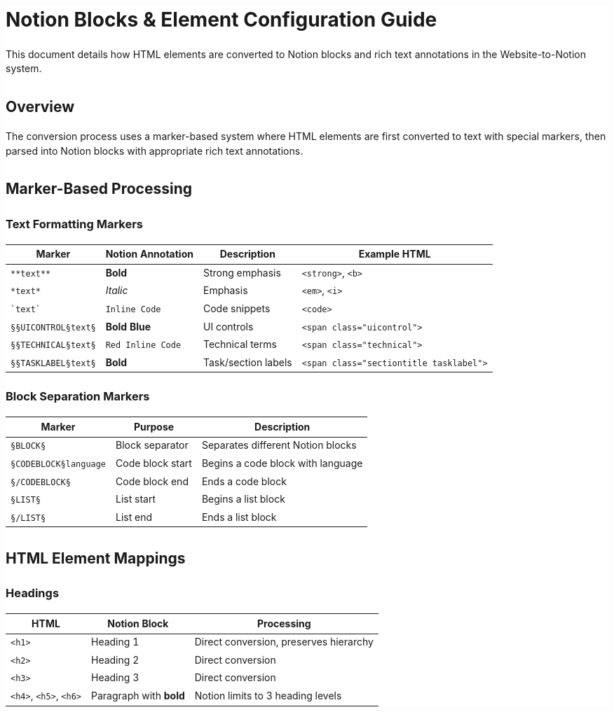# Notion Blocks & Element Configuration Guide

This document details how HTML elements are converted to Notion blocks and rich text annotations in the Website-to-Notion system.

## Overview

The conversion process uses a marker-based system where HTML elements are first converted to text with special markers, then parsed into Notion blocks with appropriate rich text annotations.

## Marker-Based Processing

### Text Formatting Markers

| Marker              | Notion Annotation | Description         | Example HTML                            |
| ------------------- | ----------------- | ------------------- | --------------------------------------- |
| `**text**`          | **Bold**          | Strong emphasis     | `<strong>`, `<b>`                       |
| `*text*`            | _Italic_          | Emphasis            | `<em>`, `<i>`                           |
| `` `text` ``        | `Inline Code`     | Code snippets       | `<code>`                                |
| `§§UICONTROL§text§` | **Bold Blue**     | UI controls         | `<span class="uicontrol">`              |
| `§§TECHNICAL§text§` | `Red Inline Code` | Technical terms     | `<span class="technical">`              |
| `§§TASKLABEL§text§` | **Bold**          | Task/section labels | `<span class="sectiontitle tasklabel">` |

### Block Separation Markers

| Marker                | Purpose          | Description                       |
| --------------------- | ---------------- | --------------------------------- |
| `§BLOCK§`             | Block separator  | Separates different Notion blocks |
| `§CODEBLOCK§language` | Code block start | Begins a code block with language |
| `§/CODEBLOCK§`        | Code block end   | Ends a code block                 |
| `§LIST§`              | List start       | Begins a list block               |
| `§/LIST§`             | List end         | Ends a list block                 |

## HTML Element Mappings

### Headings

| HTML                   | Notion Block            | Processing                             |
| ---------------------- | ----------------------- | -------------------------------------- |
| `<h1>`                 | Heading 1               | Direct conversion, preserves hierarchy |
| `<h2>`                 | Heading 2               | Direct conversion                      |
| `<h3>`                 | Heading 3               | Direct conversion                      |
| `<h4>`, `<h5>`, `<h6>` | Paragraph with **bold** | Notion limits to 3 heading levels      |
